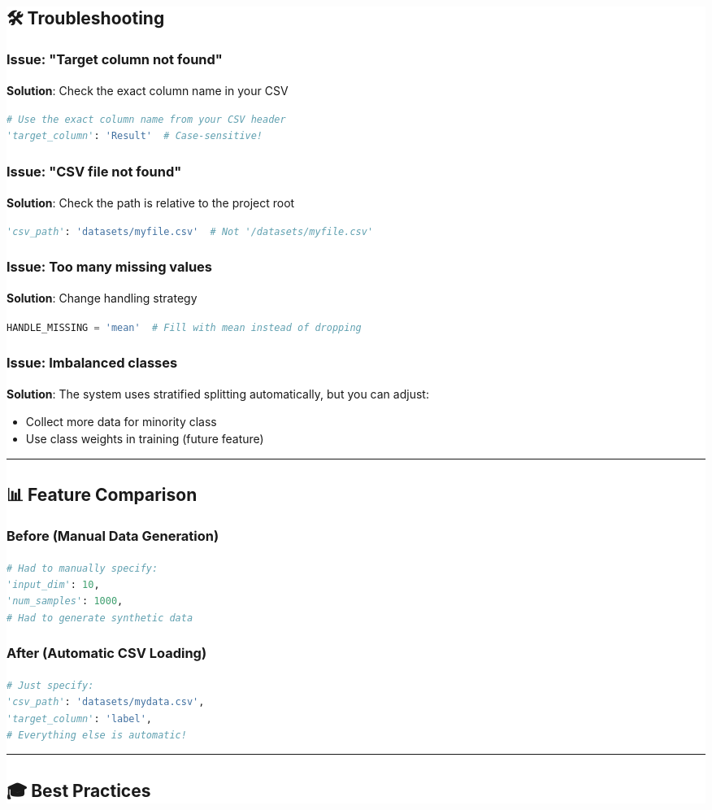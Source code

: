 
## 🛠️ Troubleshooting

### Issue: "Target column not found"
**Solution**: Check the exact column name in your CSV
```python
# Use the exact column name from your CSV header
'target_column': 'Result'  # Case-sensitive!
```

### Issue: "CSV file not found"
**Solution**: Check the path is relative to the project root
```python
'csv_path': 'datasets/myfile.csv'  # Not '/datasets/myfile.csv'
```

### Issue: Too many missing values
**Solution**: Change handling strategy
```python
HANDLE_MISSING = 'mean'  # Fill with mean instead of dropping
```

### Issue: Imbalanced classes
**Solution**: The system uses stratified splitting automatically, but you can adjust:
- Collect more data for minority class
- Use class weights in training (future feature)

---

## 📊 Feature Comparison

### Before (Manual Data Generation)
```python
# Had to manually specify:
'input_dim': 10,
'num_samples': 1000,
# Had to generate synthetic data
```

### After (Automatic CSV Loading)
```python
# Just specify:
'csv_path': 'datasets/mydata.csv',
'target_column': 'label',
# Everything else is automatic!
```

---

## 🎓 Best Practices
